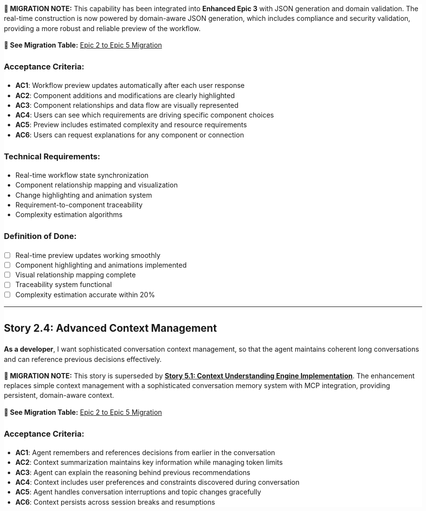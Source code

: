 **🔄 MIGRATION NOTE:** This capability has been integrated into **Enhanced Epic 3** with JSON generation and domain validation. The real-time construction is now powered by domain-aware JSON generation, which includes compliance and security validation, providing a more robust and reliable preview of the workflow.

**📖 See Migration Table:** [Epic 2 to Epic 5 Migration](epic-consolidation-guide.md#epic-2-stories---migration-to-epic-5)

### Acceptance Criteria:

- **AC1**: Workflow preview updates automatically after each user response
- **AC2**: Component additions and modifications are clearly highlighted
- **AC3**: Component relationships and data flow are visually represented
- **AC4**: Users can see which requirements are driving specific component choices
- **AC5**: Preview includes estimated complexity and resource requirements
- **AC6**: Users can request explanations for any component or connection

### Technical Requirements:

- Real-time workflow state synchronization
- Component relationship mapping and visualization
- Change highlighting and animation system
- Requirement-to-component traceability
- Complexity estimation algorithms

### Definition of Done:

- [ ] Real-time preview updates working smoothly
- [ ] Component highlighting and animations implemented
- [ ] Visual relationship mapping complete
- [ ] Traceability system functional
- [ ] Complexity estimation accurate within 20%

---

## Story 2.4: Advanced Context Management

**As a developer**, I want sophisticated conversation context management, so that the agent maintains coherent long conversations and can reference previous decisions effectively.

**🔄 MIGRATION NOTE:** This story is superseded by **[Story 5.1: Context Understanding Engine Implementation](epic-5-enhanced-agent-intelligence.md#story-51-context-understanding-engine-implementation)**. The enhancement replaces simple context management with a sophisticated conversation memory system with MCP integration, providing persistent, domain-aware context.

**📖 See Migration Table:** [Epic 2 to Epic 5 Migration](epic-consolidation-guide.md#epic-2-stories---migration-to-epic-5)

### Acceptance Criteria:

- **AC1**: Agent remembers and references decisions from earlier in the conversation
- **AC2**: Context summarization maintains key information while managing token limits
- **AC3**: Agent can explain the reasoning behind previous recommendations
- **AC4**: Context includes user preferences and constraints discovered during conversation
- **AC5**: Agent handles conversation interruptions and topic changes gracefully
- **AC6**: Context persists across session breaks and resumptions
